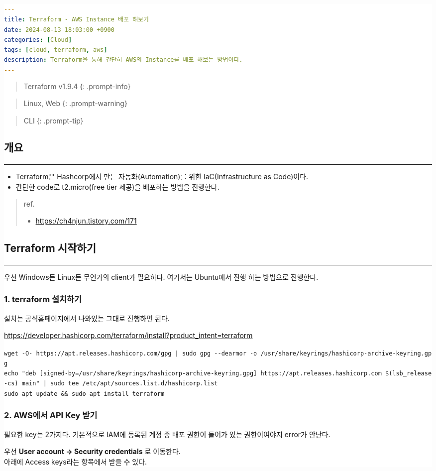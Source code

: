 ```yaml
---
title: Terraform - AWS Instance 배포 해보기
date: 2024-08-13 18:03:00 +0900
categories: [Cloud]
tags: [cloud, terraform, aws]
description: Terraform을 통해 간단히 AWS의 Instance를 배포 해보는 방법이다.
---
```


>Terraform v1.9.4
{: .prompt-info}

>Linux, Web
{: .prompt-warning}

>CLI
{: .prompt-tip}

## 개요
---

* Terraform은 Hashcorp에서 만든 자동화(Automation)를 위한 IaC(Infrastructure as Code)이다.
* 간단한 code로 t2.micro(free tier 제공)을 배포하는 방법을 진행한다.

> ref.
> - <https://ch4njun.tistory.com/171>

## Terraform 시작하기
---

우선 Windows든 Linux든 무언가의 client가 필요하다.
여기서는 Ubuntu에서 진행 하는 방법으로 진행한다.

### 1. terraform 설치하기

설치는 공식홈페이지에서 나와있는 그대로 진행하면 된다.

<https://developer.hashicorp.com/terraform/install?product_intent=terraform>

```shell
wget -O- https://apt.releases.hashicorp.com/gpg | sudo gpg --dearmor -o /usr/share/keyrings/hashicorp-archive-keyring.gpg
echo "deb [signed-by=/usr/share/keyrings/hashicorp-archive-keyring.gpg] https://apt.releases.hashicorp.com $(lsb_release -cs) main" | sudo tee /etc/apt/sources.list.d/hashicorp.list
sudo apt update && sudo apt install terraform
```

### 2. AWS에서 API Key 받기

필요한 key는 2가지다.
기본적으로 IAM에 등록된 계정 중 배포 권한이 들어가 있는 권한이여야지 error가 안난다.

우선 **User account → Security credentials** 로 이동한다.  
아래에 Access keys라는 항목에서 받을 수 있다.
